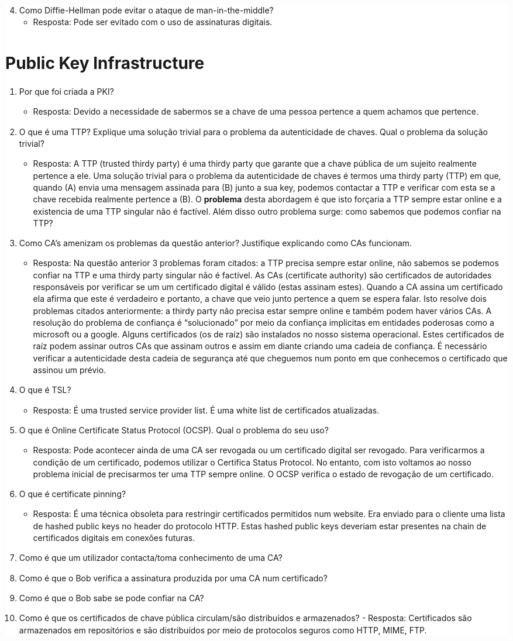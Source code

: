 4.  Como Diffie-Hellman pode evitar o ataque de man-in-the-middle?
	-   Resposta: Pode ser evitado com o uso de assinaturas digitais.

# Public Key Infrastructure
1.  Por que foi criada a PKI?
	-   Resposta: Devido a necessidade de sabermos se a chave de uma pessoa pertence a quem achamos que pertence.
    
2.  O que é uma TTP? Explique uma solução trivial para o problema da autenticidade de chaves. Qual o problema da solução trivial?

	-   Resposta: A TTP (trusted thirdy party) é uma thirdy party que garante que a chave pública de um sujeito realmente pertence a ele. Uma solução trivial para o problema da autenticidade de chaves é termos uma thirdy party (TTP) em que, quando (A) envia uma mensagem assinada para (B) junto a sua key, podemos contactar a TTP e verificar com esta se a chave recebida realmente pertence a (B). O **problema** desta abordagem é que isto forçaria a TTP sempre estar online e a existencia de uma TTP singular não é factível. Além disso outro problema surge: como sabemos que podemos confiar na TTP?
    
3.  Como CA’s amenizam os problemas da questão anterior? Justifique explicando como CAs funcionam.
	-   Resposta: Na questão anterior 3 problemas foram citados: a TTP precisa sempre estar online, não sabemos se podemos confiar na TTP e uma thirdy party singular não é factível. As CAs (certificate authority) são certificados de autoridades responsáveis por verificar se um um certificado digital é válido (estas assinam estes). Quando a CA assina um certificado ela afirma que este é verdadeiro e portanto, a chave que veio junto pertence a quem se espera falar. Isto resolve dois problemas citados anteriormente: a thirdy party não precisa estar sempre online e também podem haver vários CAs. A resolução do problema de confiança é “solucionado” por meio da confiança implicitas em entidades poderosas como a microsoft ou a google. Alguns certificados (os de raíz) são instalados no nosso sistema operacional. Estes certificados de raíz podem assinar outros CAs que assinam outros e assim em diante criando uma cadeia de confiança. É necessário verificar a autenticidade desta cadeia de segurança até que cheguemos num ponto em que conhecemos o certificado que assinou um prévio.
    
4. O que é TSL?
	-   Resposta: É uma trusted service provider list. É uma white list de certificados atualizadas.
    
5.  O que é Online Certificate Status Protocol (OCSP). Qual o problema do seu uso?
	-   Resposta: Pode acontecer ainda de uma CA ser revogada ou um certificado digital ser revogado. Para verificarmos a condição de um certificado, podemos utilizar o Certifica Status Protocol. No entanto, com isto voltamos ao nosso problema inicial de precisarmos ter uma TTP sempre online. O OCSP verifica o estado de revogação de um certificado.
    
6. O que é certificate pinning?
	-   Resposta: É uma técnica obsoleta para restringir certificados permitidos num website. Era enviado para o cliente uma lista de hashed public keys no header do protocolo HTTP. Estas hashed public keys deveriam estar presentes na chain de certificados digitais em conexões futuras.
    
7.  Como é que um utilizador contacta/toma conhecimento de uma CA?
    
8.  Como é que o Bob verifica a assinatura produzida por uma CA num certificado?
    
9.  Como é que o Bob sabe se pode confiar na CA?
    
10.  Como é que os certificados de chave pública circulam/são distribuídos e armazenados?
    -   Resposta: Certificados são armazenados em repositórios e são distribuídos por meio de protocolos seguros como HTTP, MIME, FTP.
    